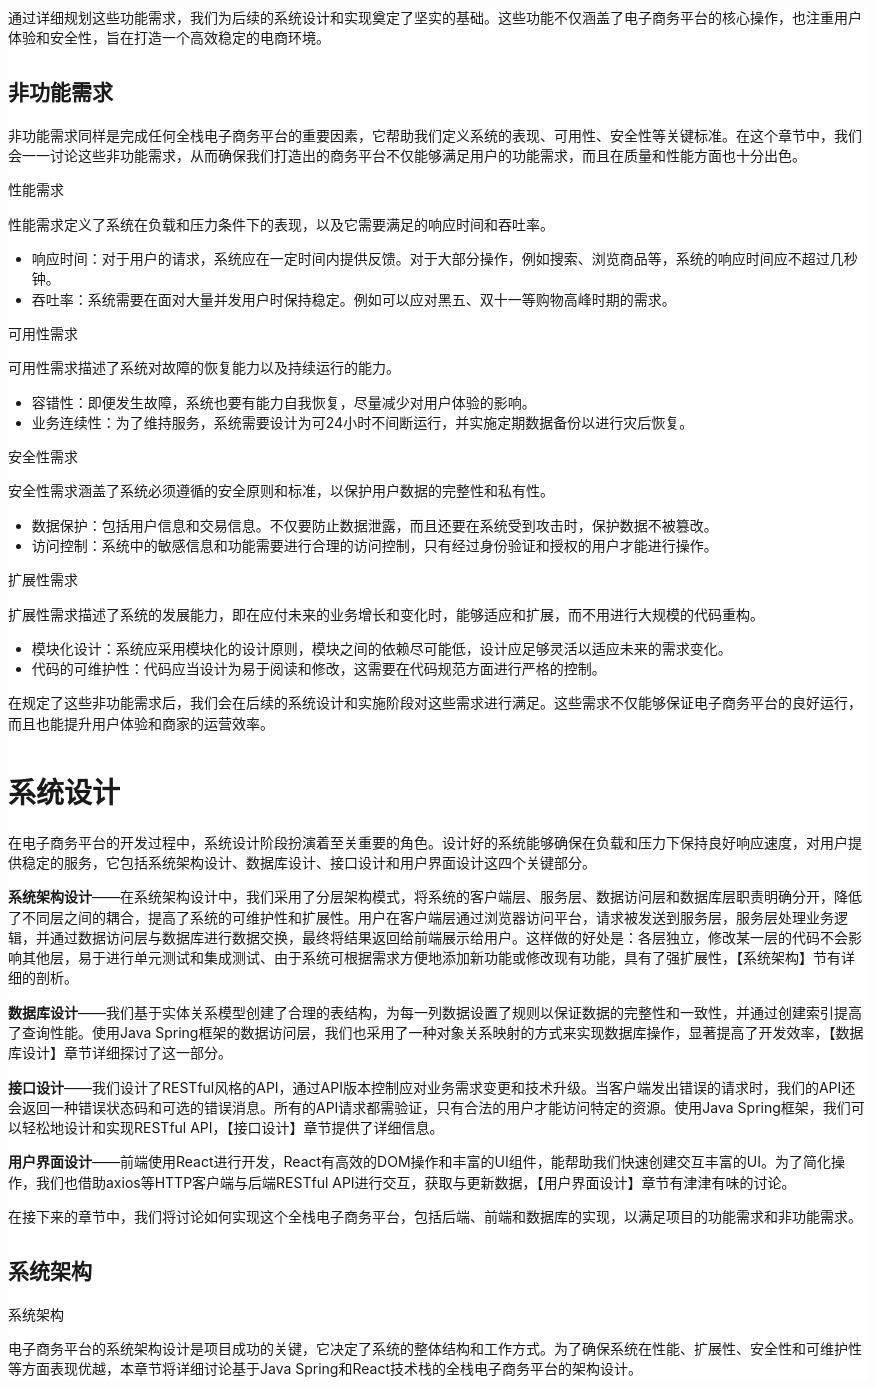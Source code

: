 通过详细规划这些功能需求，我们为后续的系统设计和实现奠定了坚实的基础。这些功能不仅涵盖了电子商务平台的核心操作，也注重用户体验和安全性，旨在打造一个高效稳定的电商环境。
## 非功能需求
非功能需求同样是完成任何全栈电子商务平台的重要因素，它帮助我们定义系统的表现、可用性、安全性等关键标准。在这个章节中，我们会一一讨论这些非功能需求，从而确保我们打造出的商务平台不仅能够满足用户的功能需求，而且在质量和性能方面也十分出色。

性能需求

性能需求定义了系统在负载和压力条件下的表现，以及它需要满足的响应时间和吞吐率。

- 响应时间：对于用户的请求，系统应在一定时间内提供反馈。对于大部分操作，例如搜索、浏览商品等，系统的响应时间应不超过几秒钟。
- 吞吐率：系统需要在面对大量并发用户时保持稳定。例如可以应对黑五、双十一等购物高峰时期的需求。

可用性需求

可用性需求描述了系统对故障的恢复能力以及持续运行的能力。

- 容错性：即便发生故障，系统也要有能力自我恢复，尽量减少对用户体验的影响。
- 业务连续性：为了维持服务，系统需要设计为可24小时不间断运行，并实施定期数据备份以进行灾后恢复。

安全性需求

安全性需求涵盖了系统必须遵循的安全原则和标准，以保护用户数据的完整性和私有性。

- 数据保护：包括用户信息和交易信息。不仅要防止数据泄露，而且还要在系统受到攻击时，保护数据不被篡改。
- 访问控制：系统中的敏感信息和功能需要进行合理的访问控制，只有经过身份验证和授权的用户才能进行操作。

扩展性需求

扩展性需求描述了系统的发展能力，即在应付未来的业务增长和变化时，能够适应和扩展，而不用进行大规模的代码重构。

- 模块化设计：系统应采用模块化的设计原则，模块之间的依赖尽可能低，设计应足够灵活以适应未来的需求变化。
- 代码的可维护性：代码应当设计为易于阅读和修改，这需要在代码规范方面进行严格的控制。
  
在规定了这些非功能需求后，我们会在后续的系统设计和实施阶段对这些需求进行满足。这些需求不仅能够保证电子商务平台的良好运行，而且也能提升用户体验和商家的运营效率。
# 系统设计
在电子商务平台的开发过程中，系统设计阶段扮演着至关重要的角色。设计好的系统能够确保在负载和压力下保持良好响应速度，对用户提供稳定的服务，它包括系统架构设计、数据库设计、接口设计和用户界面设计这四个关键部分。

**系统架构设计**——在系统架构设计中，我们采用了分层架构模式，将系统的客户端层、服务层、数据访问层和数据库层职责明确分开，降低了不同层之间的耦合，提高了系统的可维护性和扩展性。用户在客户端层通过浏览器访问平台，请求被发送到服务层，服务层处理业务逻辑，并通过数据访问层与数据库进行数据交换，最终将结果返回给前端展示给用户。这样做的好处是：各层独立，修改某一层的代码不会影响其他层，易于进行单元测试和集成测试、由于系统可根据需求方便地添加新功能或修改现有功能，具有了强扩展性，【系统架构】节有详细的剖析。

**数据库设计**——我们基于实体关系模型创建了合理的表结构，为每一列数据设置了规则以保证数据的完整性和一致性，并通过创建索引提高了查询性能。使用Java Spring框架的数据访问层，我们也采用了一种对象关系映射的方式来实现数据库操作，显著提高了开发效率，【数据库设计】章节详细探讨了这一部分。

**接口设计**——我们设计了RESTful风格的API，通过API版本控制应对业务需求变更和技术升级。当客户端发出错误的请求时，我们的API还会返回一种错误状态码和可选的错误消息。所有的API请求都需验证，只有合法的用户才能访问特定的资源。使用Java Spring框架，我们可以轻松地设计和实现RESTful API，【接口设计】章节提供了详细信息。

**用户界面设计**——前端使用React进行开发，React有高效的DOM操作和丰富的UI组件，能帮助我们快速创建交互丰富的UI。为了简化操作，我们也借助axios等HTTP客户端与后端RESTful API进行交互，获取与更新数据，【用户界面设计】章节有津津有味的讨论。

在接下来的章节中，我们将讨论如何实现这个全栈电子商务平台，包括后端、前端和数据库的实现，以满足项目的功能需求和非功能需求。
## 系统架构
系统架构

电子商务平台的系统架构设计是项目成功的关键，它决定了系统的整体结构和工作方式。为了确保系统在性能、扩展性、安全性和可维护性等方面表现优越，本章节将详细讨论基于Java Spring和React技术栈的全栈电子商务平台的架构设计。
